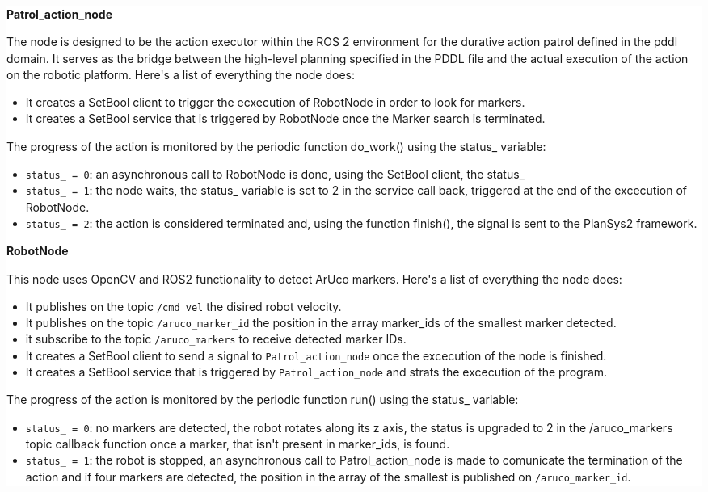 
**Patrol_action_node**

The node is designed to be the action executor within the ROS 2 environment for the durative action patrol defined in the pddl domain. It serves as the bridge between the high-level planning specified in the PDDL file and the actual execution of the action on the robotic platform. Here's a list of everything the node does:
- It creates a SetBool client to trigger the ecxecution of RobotNode in order to look for markers.
- It creates a SetBool service that is triggered by RobotNode once the Marker search is terminated.

The progress of the action is monitored by the periodic function do_work() using the status_ variable:
- ```status_ = 0```: an asynchronous call to RobotNode is done, using the SetBool client, the status_
- ```status_ = 1```: the node waits, the status_ variable is set to 2 in the service call back, triggered at the end of the excecution of RobotNode.
- ```status_ = 2```: the action is considered terminated and, using the function finish(), the signal is sent to the PlanSys2 framework.


**RobotNode**

This node uses OpenCV and ROS2 functionality to detect ArUco markers. Here's a list of everything the node does:
- It publishes on the topic ```/cmd_vel``` the disired robot velocity.
- It publishes on the topic ```/aruco_marker_id``` the position in the array marker_ids of the smallest marker detected.
- it subscribe to the topic ```/aruco_markers``` to receive detected marker IDs.
- It creates a SetBool client to send a signal to ```Patrol_action_node``` once the excecution of the node is finished.
- It creates a SetBool service that is triggered by ```Patrol_action_node``` and strats the excecution of the program.

The progress of the action is monitored by the periodic function run() using the status_ variable:
- ```status_ = 0```: no markers are detected, the robot rotates along its z axis, the status is upgraded to 2 in the /aruco_markers topic callback function once a marker, that isn't present in marker_ids, is found.
- ```status_ = 1```: the robot is stopped, an asynchronous call to Patrol_action_node is made to comunicate the termination of the action and if four markers are detected, the position in the array of the smallest is published on ```/aruco_marker_id```.
